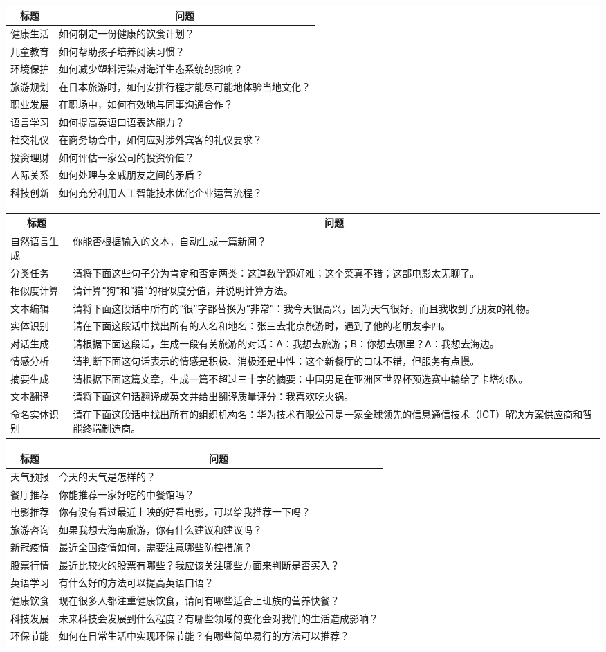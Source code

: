 |标题|问题|
|---|---|
|健康生活|如何制定一份健康的饮食计划？|
|儿童教育|如何帮助孩子培养阅读习惯？|
|环境保护|如何减少塑料污染对海洋生态系统的影响？|
|旅游规划|在日本旅游时，如何安排行程才能尽可能地体验当地文化？|
|职业发展|在职场中，如何有效地与同事沟通合作？|
|语言学习|如何提高英语口语表达能力？|
|社交礼仪|在商务场合中，如何应对涉外宾客的礼仪要求？|
|投资理财|如何评估一家公司的投资价值？|
|人际关系|如何处理与亲戚朋友之间的矛盾？|
|科技创新|如何充分利用人工智能技术优化企业运营流程？|

|标题|问题|
|---|---|
|自然语言生成|你能否根据输入的文本，自动生成一篇新闻？|
|分类任务|请将下面这些句子分为肯定和否定两类：这道数学题好难；这个菜真不错；这部电影太无聊了。|
|相似度计算|请计算“狗”和“猫”的相似度分值，并说明计算方法。|
|文本编辑|请将下面这段话中所有的“很”字都替换为“非常”：我今天很高兴，因为天气很好，而且我收到了朋友的礼物。|
|实体识别|请在下面这段话中找出所有的人名和地名：张三去北京旅游时，遇到了他的老朋友李四。|
|对话生成|请根据下面这段话，生成一段有关旅游的对话：A：我想去旅游；B：你想去哪里？A：我想去海边。|
|情感分析|请判断下面这句话表示的情感是积极、消极还是中性：这个新餐厅的口味不错，但服务有点慢。|
|摘要生成|请根据下面这篇文章，生成一篇不超过三十字的摘要：中国男足在亚洲区世界杯预选赛中输给了卡塔尔队。|
|文本翻译|请将下面这句话翻译成英文并给出翻译质量评分：我喜欢吃火锅。|
|命名实体识别|请在下面这段话中找出所有的组织机构名：华为技术有限公司是一家全球领先的信息通信技术（ICT）解决方案供应商和智能终端制造商。|

|标题|问题|
|---|---|
|天气预报|今天的天气是怎样的？|
|餐厅推荐|你能推荐一家好吃的中餐馆吗？|
|电影推荐|你有没有看过最近上映的好看电影，可以给我推荐一下吗？|
|旅游咨询|如果我想去海南旅游，你有什么建议和建议吗？|
|新冠疫情|最近全国疫情如何，需要注意哪些防控措施？|
|股票行情|最近比较火的股票有哪些？我应该关注哪些方面来判断是否买入？|
|英语学习|有什么好的方法可以提高英语口语？|
|健康饮食|现在很多人都注重健康饮食，请问有哪些适合上班族的营养快餐？|
|科技发展|未来科技会发展到什么程度？有哪些领域的变化会对我们的生活造成影响？|
|环保节能|如何在日常生活中实现环保节能？有哪些简单易行的方法可以推荐？|

